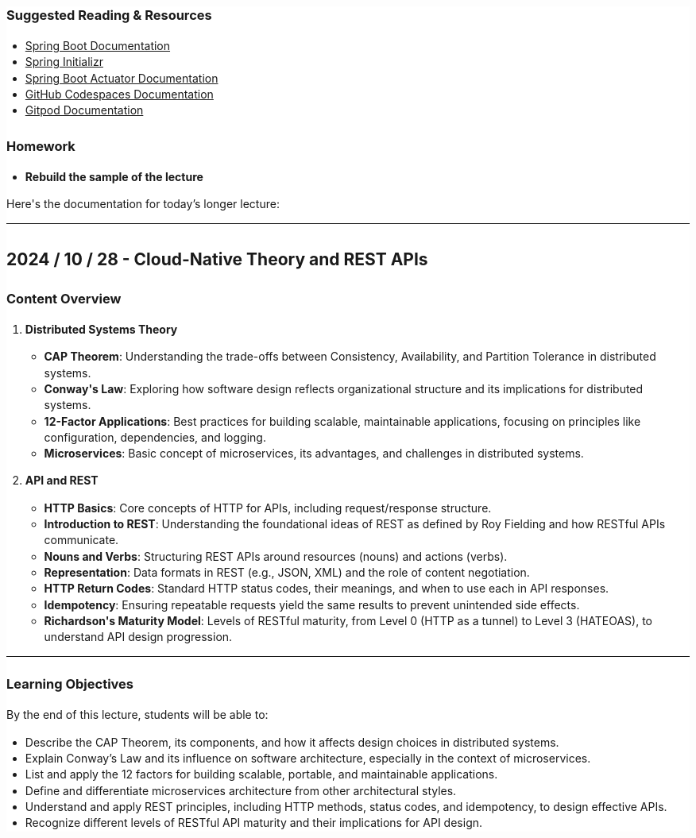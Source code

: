 
### **Suggested Reading & Resources**
- [Spring Boot Documentation](https://spring.io/projects/spring-boot)
- [Spring Initializr](https://start.spring.io/)
- [Spring Boot Actuator Documentation](https://docs.spring.io/spring-boot/docs/current/reference/html/actuator.html)
- [GitHub Codespaces Documentation](https://github.com/features/codespaces)
- [Gitpod Documentation](https://www.gitpod.io/docs)

### Homework
- **Rebuild the sample of the lecture**

Here's the documentation for today’s longer lecture:

---

## **2024 / 10 / 28 - Cloud-Native Theory and REST APIs**  

### **Content Overview**

1. **Distributed Systems Theory**
   - **CAP Theorem**: Understanding the trade-offs between Consistency, Availability, and Partition Tolerance in distributed systems.
   - **Conway's Law**: Exploring how software design reflects organizational structure and its implications for distributed systems.
   - **12-Factor Applications**: Best practices for building scalable, maintainable applications, focusing on principles like configuration, dependencies, and logging.
   - **Microservices**: Basic concept of microservices, its advantages, and challenges in distributed systems.

2. **API and REST**
   - **HTTP Basics**: Core concepts of HTTP for APIs, including request/response structure.
   - **Introduction to REST**: Understanding the foundational ideas of REST as defined by Roy Fielding and how RESTful APIs communicate.
   - **Nouns and Verbs**: Structuring REST APIs around resources (nouns) and actions (verbs).
   - **Representation**: Data formats in REST (e.g., JSON, XML) and the role of content negotiation.
   - **HTTP Return Codes**: Standard HTTP status codes, their meanings, and when to use each in API responses.
   - **Idempotency**: Ensuring repeatable requests yield the same results to prevent unintended side effects.
   - **Richardson's Maturity Model**: Levels of RESTful maturity, from Level 0 (HTTP as a tunnel) to Level 3 (HATEOAS), to understand API design progression.

---

### **Learning Objectives**
By the end of this lecture, students will be able to:
- Describe the CAP Theorem, its components, and how it affects design choices in distributed systems.
- Explain Conway’s Law and its influence on software architecture, especially in the context of microservices.
- List and apply the 12 factors for building scalable, portable, and maintainable applications.
- Define and differentiate microservices architecture from other architectural styles.
- Understand and apply REST principles, including HTTP methods, status codes, and idempotency, to design effective APIs.
- Recognize different levels of RESTful API maturity and their implications for API design.
